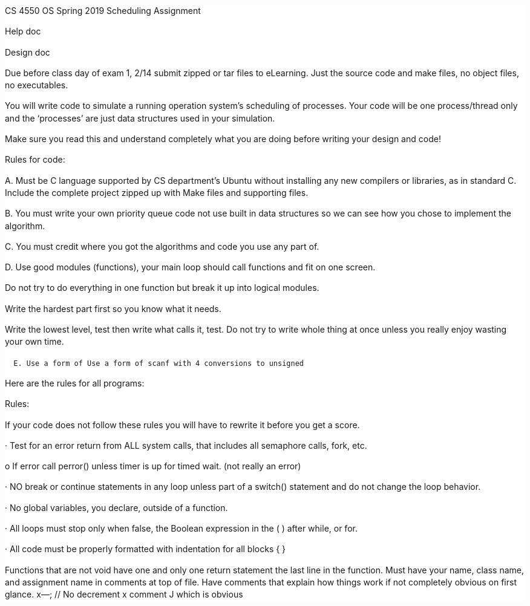 CS 4550 OS Spring 2019 Scheduling Assignment

Help doc

Design doc

Due before class day of exam 1, 2/14 submit zipped or tar files to eLearning.  Just the source code and make files, no object files, no executables.

You will write code to simulate a running operation system’s scheduling of processes.  Your code will be one process/thread only and the ‘processes’ are just data structures used in your simulation.

Make sure you read this and understand completely what you are doing before writing your design and code!

Rules for code:

A.     Must be C language supported by CS department’s Ubuntu without installing any new compilers or libraries, as in standard C.  Include the complete project zipped up with Make files and supporting files. 

B.     You must write your own priority queue code not use built in data structures so we can see how you chose to implement the algorithm. 

C.      You must credit where you got the algorithms and code you use any part of.

D.  Use good modules (functions), your main loop should call functions and fit on one screen.

Do not try to do everything in one function but break it up into logical modules.

Write the hardest part first so you know what it needs.

Write the lowest level, test then write what calls it, test.  Do not try to write whole thing at once unless you really enjoy wasting your own time.

      E. Use a form of Use a form of scanf with 4 conversions to unsigned

Here are the rules for all programs:

Rules:

If your code does not follow these rules you will have to rewrite it before you get a score.

·        Test for an error return from ALL system calls, that includes all semaphore calls, fork, etc.

o   If error call perror() unless timer is up for timed wait. (not really an error)

·        NO break or continue statements in any loop unless part of a switch() statement and do not change the loop behavior.

·        No global variables, you declare, outside of a function.

·        All loops must stop only when false, the Boolean expression in the ( ) after while, or for.

·        All code must be properly formatted with indentation for all blocks { }

Functions that are not void have one and only one return statement the last line in the function.
Must have your name, class name, and assignment name in comments at top of file.
Have comments that explain how things work if not completely obvious on first glance.  x—; // No decrement x comment J which is obvious
 